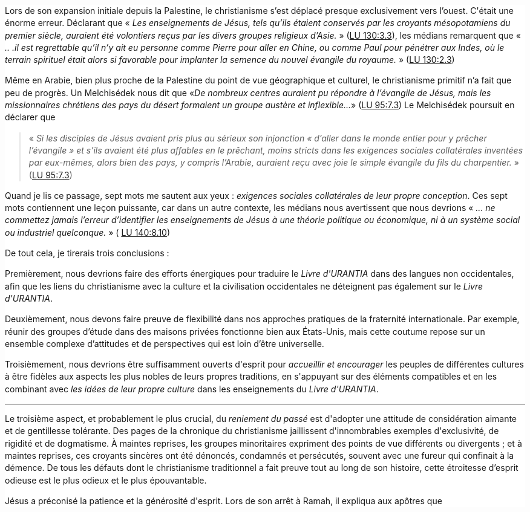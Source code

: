 Lors de son expansion initiale depuis la Palestine, le christianisme s’est déplacé presque exclusivement vers l’ouest. C'était une énorme erreur. Déclarant que « _Les enseignements de Jésus, tels qu’ils étaient conservés par les croyants mésopotamiens du premier siècle, auraient été volontiers reçus par les divers groupes religieux d’Asie._ » (<a id="a187_346"></a>[LU 130:3.3](/fr/The_Urantia_Book/130#p3_3)), les médians remarquent que « _.. .il est regrettable qu’il n’y ait eu personne comme Pierre pour aller en Chine, ou comme Paul pour pénétrer aux Indes, où le terrain spirituel était alors si favorable pour implanter la semence du nouvel évangile du royaume._ » (<a id="a187_654"></a>[LU 130:2.3](/fr/The_Urantia_Book/130#p2_3))

Même en Arabie, bien plus proche de la Palestine du point de vue géographique et culturel, le christianisme primitif n’a fait que peu de progrès. Un Melchisédek nous dit que «_De nombreux centres auraient pu répondre à l’évangile de Jésus, mais les missionnaires chrétiens des pays du désert formaient un groupe austère et inflexible..._» (<a id="a189_340"></a>[LU 95:7.3](/fr/The_Urantia_Book/95#p7_3)) Le Melchisédek poursuit en déclarer que

> « _Si les disciples de Jésus avaient pris plus au sérieux son injonction « d’aller dans le monde entier pour y prêcher l’évangile » et s’ils avaient été plus affables en le prêchant, moins stricts dans les exigences sociales collatérales inventées par eux-mêmes, alors bien des pays, y compris l’Arabie, auraient reçu avec joie le simple évangile du fils du charpentier._ » (<a id="a191_377"></a>[LU 95:7.3](/fr/The_Urantia_Book/95#p7_3))

Quand je lis ce passage, sept mots me sautent aux yeux : _exigences sociales collatérales de leur propre conception_. Ces sept mots contiennent une leçon puissante, car dans un autre contexte, les médians nous avertissent que nous devrions « _... ne commettez jamais l’erreur d’identifier les enseignements de Jésus à une théorie politique ou économique, ni à un système social ou industriel quelconque._ » ( <a id="a193_409"></a>[LU 140:8.10](/fr/The_Urantia_Book/140#p8_10))

De tout cela, je tirerais trois conclusions :

Premièrement, nous devrions faire des efforts énergiques pour traduire le _Livre d'URANTIA_ dans des langues non occidentales, afin que les liens du christianisme avec la culture et la civilisation occidentales ne déteignent pas également sur le _Livre d'URANTIA_.

Deuxièmement, nous devons faire preuve de flexibilité dans nos approches pratiques de la fraternité internationale. Par exemple, réunir des groupes d’étude dans des maisons privées fonctionne bien aux États-Unis, mais cette coutume repose sur un ensemble complexe d’attitudes et de perspectives qui est loin d’être universelle.

Troisièmement, nous devrions être suffisamment ouverts d'esprit pour _accueillir et encourager_ les peuples de différentes cultures à être fidèles aux aspects les plus nobles de leurs propres traditions, en s'appuyant sur des éléments compatibles et en les combinant avec _les idées de leur propre culture_ dans les enseignements du _Livre d'URANTIA_.

---

Le troisième aspect, et probablement le plus crucial, du _reniement du passé_ est d'adopter une attitude de considération aimante et de gentillesse tolérante. Des pages de la chronique du christianisme jaillissent d'innombrables exemples d'exclusivité, de rigidité et de dogmatisme. À maintes reprises, les groupes minoritaires expriment des points de vue différents ou divergents ; et à maintes reprises, ces croyants sincères ont été dénoncés, condamnés et persécutés, souvent avec une fureur qui confinait à la démence. De tous les défauts dont le christianisme traditionnel a fait preuve tout au long de son histoire, cette étroitesse d’esprit odieuse est le plus odieux et le plus épouvantable.

Jésus a préconisé la patience et la générosité d'esprit. Lors de son arrêt à Ramah, il expliqua aux apôtres que
